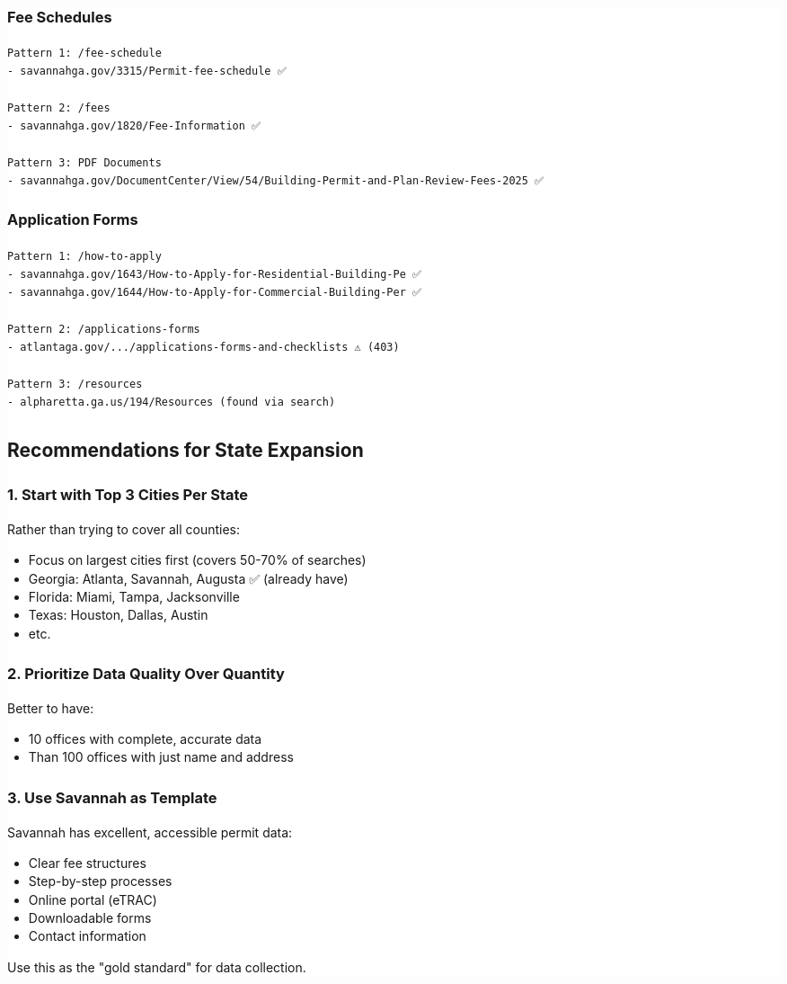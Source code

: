
### Fee Schedules
```
Pattern 1: /fee-schedule
- savannahga.gov/3315/Permit-fee-schedule ✅

Pattern 2: /fees
- savannahga.gov/1820/Fee-Information ✅

Pattern 3: PDF Documents
- savannahga.gov/DocumentCenter/View/54/Building-Permit-and-Plan-Review-Fees-2025 ✅
```

### Application Forms
```
Pattern 1: /how-to-apply
- savannahga.gov/1643/How-to-Apply-for-Residential-Building-Pe ✅
- savannahga.gov/1644/How-to-Apply-for-Commercial-Building-Per ✅

Pattern 2: /applications-forms
- atlantaga.gov/.../applications-forms-and-checklists ⚠️ (403)

Pattern 3: /resources
- alpharetta.ga.us/194/Resources (found via search)
```

## Recommendations for State Expansion

### 1. Start with Top 3 Cities Per State
Rather than trying to cover all counties:
- Focus on largest cities first (covers 50-70% of searches)
- Georgia: Atlanta, Savannah, Augusta ✅ (already have)
- Florida: Miami, Tampa, Jacksonville
- Texas: Houston, Dallas, Austin
- etc.

### 2. Prioritize Data Quality Over Quantity
Better to have:
- 10 offices with complete, accurate data
- Than 100 offices with just name and address

### 3. Use Savannah as Template
Savannah has excellent, accessible permit data:
- Clear fee structures
- Step-by-step processes
- Online portal (eTRAC)
- Downloadable forms
- Contact information

Use this as the "gold standard" for data collection.
